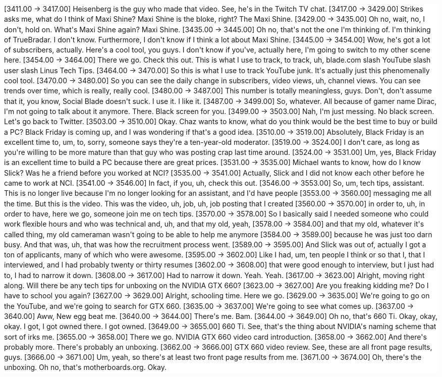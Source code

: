 [3411.00 → 3417.00] Heisenberg is the guy who made that video. See, he's in the Twitch TV chat.
[3417.00 → 3429.00] Strikes asks me, what do I think of Maxi Shine? Maxi Shine is the bloke, right? The Maxi Shine.
[3429.00 → 3435.00] Oh no, wait, no, I don't, hold on. What's Maxi Shine again? Maxi Shine.
[3435.00 → 3445.00] Oh no, that's not the one I'm thinking of. I'm thinking of TrueBradar. I don't know. Furthermore, I don't know if I think a lot about Maxi Shine.
[3445.00 → 3454.00] Wow, he's got a lot of subscribers, actually. Here's a cool tool, you guys. I don't know if you've, actually here, I'm going to switch to my other scene here.
[3454.00 → 3464.00] There we go. Check this out. This is what I use to track, to track, uh, blade.com slash YouTube slash user slash Linus Tech Tips.
[3464.00 → 3470.00] So this is what I use to track YouTube junk. It's actually just this phenomenally cool tool.
[3470.00 → 3480.00] So you can see the daily change in subscribers, video views, uh, channel views. You can see trends over time, which is really, really cool.
[3480.00 → 3487.00] This number is totally meaningless, guys. Don't, don't assume that it, you know, Social Blade doesn't suck. I use it. I like it.
[3487.00 → 3499.00] So, whatever. All because of gamer name Dirac, I'm not going to talk about it anymore. There. Black screen for you.
[3499.00 → 3503.00] Nah, I'm just messing. No black screen. Let's go back to Twitter.
[3503.00 → 3510.00] Okay. Chaz wants to know, what do you think would be the best time to buy or build a PC? Black Friday is coming up, and I was wondering if that's a good idea.
[3510.00 → 3519.00] Absolutely, Black Friday is an excellent time to, um, to, sorry, someone says they're a ten-year-old moderator.
[3519.00 → 3524.00] I don't care, as long as you're willing to be more mature than that guy who was posting crap last time around.
[3524.00 → 3531.00] Um, yes, Black Friday is an excellent time to build a PC because there are great prices.
[3531.00 → 3535.00] Michael wants to know, how do I know Slick? Was he a friend before you worked at NCI?
[3535.00 → 3541.00] Actually, Slick and I did not know each other before he came to work at NCI.
[3541.00 → 3546.00] In fact, if you, uh, check this out.
[3546.00 → 3553.00] So, um, tech tips, assistant. This is no longer live because I'm no longer looking for an assistant, and I'd have people
[3553.00 → 3560.00] messaging me all the time. But this is the video. This was the video, uh, job, uh, job posting that I created
[3560.00 → 3570.00] in order to, uh, in order to have, here we go, someone join me on tech tips.
[3570.00 → 3578.00] So I basically said I needed someone who could work flexible hours and who was technical and, uh, and that my old, yeah,
[3578.00 → 3584.00] and that my old, whatever it's called thing, my old cameraman wasn't going to be able to help me anymore
[3584.00 → 3589.00] because he was just too darn busy. And that was, uh, that was how the recruitment process went.
[3589.00 → 3595.00] And Slick was out of, actually I got a ton of applicants, many of which who were awesome.
[3595.00 → 3602.00] Like I had, um, ten people I think or so that I, that I interviewed, and I had probably twenty or thirty resumes
[3602.00 → 3608.00] that were good enough to interview, but I just had to, I had to narrow it down.
[3608.00 → 3617.00] Had to narrow it down. Yeah. Yeah.
[3617.00 → 3623.00] Alright, moving right along. Will there be any tech tips for unboxing on the NVIDIA GTX 660?
[3623.00 → 3627.00] Are you freaking kidding me? Do I have to school you again?
[3627.00 → 3629.00] Alright, schooling time. Here we go.
[3629.00 → 3635.00] We're going to go on the YouTube, and we're going to search for GTX 660.
[3635.00 → 3637.00] We're going to see what comes up.
[3637.00 → 3640.00] Aww, New egg beat me.
[3640.00 → 3644.00] There's me. Bam.
[3644.00 → 3649.00] Oh no, that's 660 Ti. Okay, okay, okay. I got, I got owned there. I got owned.
[3649.00 → 3655.00] 660 Ti. See, that's the thing about NVIDIA's naming scheme that sort of irks me.
[3655.00 → 3658.00] There we go. NVIDIA GTX 660 video card introduction.
[3658.00 → 3662.00] And there's probably more. There's probably an unboxing.
[3662.00 → 3666.00] GTX 660 video review. See, these are all front page results, guys.
[3666.00 → 3671.00] Um, yeah, so there's at least two front page results from me.
[3671.00 → 3674.00] Oh, there's the unboxing. Oh no, that's motherboards.org. Okay.